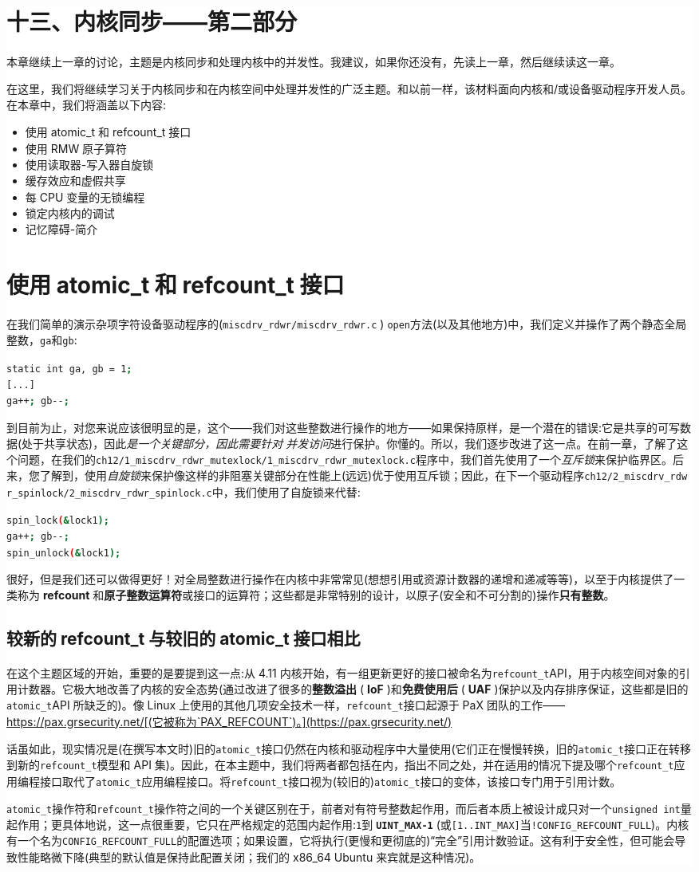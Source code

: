 # 十三、内核同步——第二部分

本章继续上一章的讨论，主题是内核同步和处理内核中的并发性。我建议，如果你还没有，先读上一章，然后继续读这一章。

在这里，我们将继续学习关于内核同步和在内核空间中处理并发性的广泛主题。和以前一样，该材料面向内核和/或设备驱动程序开发人员。在本章中，我们将涵盖以下内容:

*   使用 atomic_t 和 refcount_t 接口
*   使用 RMW 原子算符
*   使用读取器-写入器自旋锁
*   缓存效应和虚假共享
*   每 CPU 变量的无锁编程
*   锁定内核内的调试
*   记忆障碍-简介

# 使用 atomic_t 和 refcount_t 接口

在我们简单的演示杂项字符设备驱动程序的(`miscdrv_rdwr/miscdrv_rdwr.c` ) `open`方法(以及其他地方)中，我们定义并操作了两个静态全局整数，`ga`和`gb`:

```sh
static int ga, gb = 1;
[...]
ga++; gb--;
```

到目前为止，对您来说应该很明显的是，这个——我们对这些整数进行操作的地方——如果保持原样，是一个潜在的错误:它是共享的可写数据(处于共享状态)，因此*是一个关键部分，因此需要针对* *并发访问*进行保护。你懂的。所以，我们逐步改进了这一点。在前一章，了解了这个问题，在我们的`ch12/1_miscdrv_rdwr_mutexlock/1_miscdrv_rdwr_mutexlock.c`程序中，我们首先使用了一个*互斥锁*来保护临界区。后来，您了解到，使用*自旋锁*来保护像这样的非阻塞关键部分在性能上(远远)优于使用互斥锁；因此，在下一个驱动程序`ch12/2_miscdrv_rdwr_spinlock/2_miscdrv_rdwr_spinlock.c`中，我们使用了自旋锁来代替:

```sh
spin_lock(&lock1);
ga++; gb--;
spin_unlock(&lock1);
```

很好，但是我们还可以做得更好！对全局整数进行操作在内核中非常常见(想想引用或资源计数器的递增和递减等等)，以至于内核提供了一类称为 **refcount** 和**原子整数运算符**或接口的运算符；这些都是非常特别的设计，以原子(安全和不可分割的)操作**只有整数**。

## 较新的 refcount_t 与较旧的 atomic_t 接口相比

在这个主题区域的开始，重要的是要提到这一点:从 4.11 内核开始，有一组更新更好的接口被命名为`refcount_t`API，用于内核空间对象的引用计数器。它极大地改善了内核的安全态势(通过改进了很多的**整数溢出** ( **IoF** )和**免费使用后** ( **UAF** )保护以及内存排序保证，这些都是旧的`atomic_t`API 所缺乏的)。像 Linux 上使用的其他几项安全技术一样，`refcount_t`接口起源于 PaX 团队的工作——https://pax.grsecurity.net/[(它被称为`PAX_REFCOUNT`)。](https://pax.grsecurity.net/)

话虽如此，现实情况是(在撰写本文时)旧的`atomic_t`接口仍然在内核和驱动程序中大量使用(它们正在慢慢转换，旧的`atomic_t`接口正在转移到新的`refcount_t`模型和 API 集)。因此，在本主题中，我们将两者都包括在内，指出不同之处，并在适用的情况下提及哪个`refcount_t`应用编程接口取代了`atomic_t`应用编程接口。将`refcount_t`接口视为(较旧的)`atomic_t`接口的变体，该接口专门用于引用计数。

`atomic_t`操作符和`refcount_t`操作符之间的一个关键区别在于，前者对有符号整数起作用，而后者本质上被设计成只对一个`unsigned int`量起作用；更具体地说，这一点很重要，它只在严格规定的范围内起作用:`1`到 **`UINT_MAX-1`** (或`[1..INT_MAX]`当`!CONFIG_REFCOUNT_FULL`)。内核有一个名为`CONFIG_REFCOUNT_FULL`的配置选项；如果设置，它将执行(更慢和更彻底的)“完全”引用计数验证。这有利于安全性，但可能会导致性能略微下降(典型的默认值是保持此配置关闭；我们的 x86_64 Ubuntu 来宾就是这种情况)。

